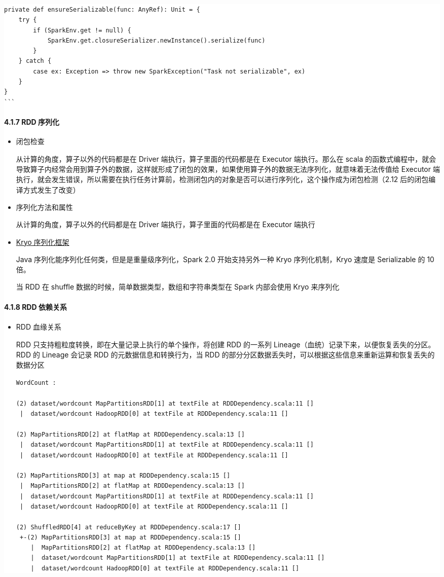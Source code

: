     private def ensureSerializable(func: AnyRef): Unit = {
        try {
            if (SparkEnv.get != null) {
                SparkEnv.get.closureSerializer.newInstance().serialize(func)
            }
        } catch {
            case ex: Exception => throw new SparkException("Task not serializable", ex)
        }
    }
    ```

#### 4.1.7 RDD 序列化

- 闭包检查

    从计算的角度，算子以外的代码都是在 Driver 端执行，算子里面的代码都是在 Executor 端执行。那么在 scala 的函数式编程中，就会导致算子内经常会用到算子外的数据，这样就形成了闭包的效果，如果使用算子外的数据无法序列化，就意味着无法传值给 Executor 端执行，就会发生错误，所以需要在执行任务计算前，检测闭包内的对象是否可以进行序列化，这个操作成为闭包检测（2.12 后的闭包编译方式发生了改变）

- 序列化方法和属性

    从计算的角度，算子以外的代码都是在 Driver 端执行，算子里面的代码都是在 Executor 端执行

- [Kryo 序列化框架](https://github.com/EsotericSoftware/kryo) 

    Java 序列化能序列化任何类，但是是重量级序列化，Spark 2.0 开始支持另外一种 Kryo 序列化机制，Kryo 速度是 Serializable 的 10 倍。

    当 RDD 在 shuffle 数据的时候，简单数据类型，数组和字符串类型在 Spark 内部会使用 Kryo 来序列化

#### 4.1.8 RDD 依赖关系

- RDD 血缘关系

    RDD 只支持粗粒度转换，即在大量记录上执行的单个操作，将创建 RDD 的一系列 Lineage（血统）记录下来，以便恢复丢失的分区。RDD 的 Lineage 会记录 RDD 的元数据信息和转换行为，当 RDD 的部分分区数据丢失时，可以根据这些信息来重新运算和恢复丢失的数据分区

    ```console
    WordCount : 
    
    (2) dataset/wordcount MapPartitionsRDD[1] at textFile at RDDDependency.scala:11 []
     |  dataset/wordcount HadoopRDD[0] at textFile at RDDDependency.scala:11 []
    
    (2) MapPartitionsRDD[2] at flatMap at RDDDependency.scala:13 []
     |  dataset/wordcount MapPartitionsRDD[1] at textFile at RDDDependency.scala:11 []
     |  dataset/wordcount HadoopRDD[0] at textFile at RDDDependency.scala:11 []
    
    (2) MapPartitionsRDD[3] at map at RDDDependency.scala:15 []
     |  MapPartitionsRDD[2] at flatMap at RDDDependency.scala:13 []
     |  dataset/wordcount MapPartitionsRDD[1] at textFile at RDDDependency.scala:11 []
     |  dataset/wordcount HadoopRDD[0] at textFile at RDDDependency.scala:11 []
    
    (2) ShuffledRDD[4] at reduceByKey at RDDDependency.scala:17 []
     +-(2) MapPartitionsRDD[3] at map at RDDDependency.scala:15 []
        |  MapPartitionsRDD[2] at flatMap at RDDDependency.scala:13 []
        |  dataset/wordcount MapPartitionsRDD[1] at textFile at RDDDependency.scala:11 []
        |  dataset/wordcount HadoopRDD[0] at textFile at RDDDependency.scala:11 []
    ```
